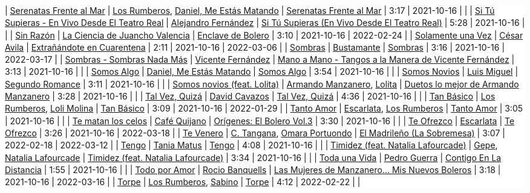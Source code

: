 | [Serenatas Frente al Mar](https://open.spotify.com/track/0MSHtsPSWj05pXPrOHaayV) | [Los Rumberos](https://open.spotify.com/artist/05k3uSz8dyKtbllIY988Ip), [Daniel, Me Estás Matando](https://open.spotify.com/artist/51yyeVxyvecgePAWXmeLUE) | [Serenatas Frente al Mar](https://open.spotify.com/album/1aNtzgFUvrz4xSASabxeie) | 3:17 | 2021-10-16 |  |
| [Si Tú Supieras \- En Vivo Desde El Teatro Real](https://open.spotify.com/track/5X84dG9aZCTtlNx32WHPQD) | [Alejandro Fernández](https://open.spotify.com/artist/6sq1yF0OZEWA4xoXVKW1L9) | [Si Tú Supieras \(En Vivo Desde El Teatro Real\)](https://open.spotify.com/album/3yTrEqEPA6T9qjbJUIGCJU) | 5:28 | 2021-10-16 |  |
| [Sin Razón](https://open.spotify.com/track/0ICVsFzO2T3j2FJ54rmFxk) | [La Ciencia de Juancho Valencia](https://open.spotify.com/artist/0qEMz90gSP62fGglkNnhg9) | [Enclave de Bolero](https://open.spotify.com/album/3C7x9eBK8VpQY4l6UgIQPy) | 3:10 | 2021-10-16 | 2022-02-24 |
| [Solamente una Vez](https://open.spotify.com/track/4uqmcATBKbBKN5Tec5I4T1) | [César Avila](https://open.spotify.com/artist/3rngVMXFqeLP0WFB1ss6J1) | [Extrañándote en Cuarentena](https://open.spotify.com/album/1UfEr0bXeemQhpBacsZRfO) | 2:11 | 2021-10-16 | 2022-03-06 |
| [Sombras](https://open.spotify.com/track/3WW69emJPnNXoplzyl6W7L) | [Bustamante](https://open.spotify.com/artist/1VfKauu6JYTUrApbJXU0zo) | [Sombras](https://open.spotify.com/album/3F7GynYbqGGrexv8juxXvz) | 3:16 | 2021-10-16 | 2022-03-17 |
| [Sombras \- Sombras Nada Más](https://open.spotify.com/track/7HmD951OFt2D9PvYpsFBxY) | [Vicente Fernández](https://open.spotify.com/artist/4PPoI9LuYeFX8V674Z1R6l) | [Mano a Mano \- Tangos a la Manera de Vicente Fernández](https://open.spotify.com/album/6sh6Vqdbu9mHsnWvsqyikC) | 3:13 | 2021-10-16 |  |
| [Somos Algo](https://open.spotify.com/track/5iSpfk6cDOSYePagAoG639) | [Daniel, Me Estás Matando](https://open.spotify.com/artist/51yyeVxyvecgePAWXmeLUE) | [Somos Algo](https://open.spotify.com/album/2AsN8qBSqdGAlvUT3NBS4k) | 3:54 | 2021-10-16 |  |
| [Somos Novios](https://open.spotify.com/track/4dr2h9rnEW6OBxm8LvRBW2) | [Luis Miguel](https://open.spotify.com/artist/2nszmSgqreHSdJA3zWPyrW) | [Segundo Romance](https://open.spotify.com/album/2e6Hp6xaTbUDVzcGLNTHm0) | 3:11 | 2021-10-16 |  |
| [Somos novios \(feat\. Lolita\)](https://open.spotify.com/track/5oG4GkFukkeFvxTlu4MoMp) | [Armando Manzanero](https://open.spotify.com/artist/5lODCkFdEtpPn3YxfmyLfT), [Lolita](https://open.spotify.com/artist/1Jl0XzEt7csnco2FUybCrK) | [Duetos lo mejor de Armando Manzanero](https://open.spotify.com/album/6RlbnA5C1oKufZT8aEnQ1Y) | 3:28 | 2021-10-16 |  |
| [Tal Vez, Quizá](https://open.spotify.com/track/2FKrBcrCtxTaXGmWjqbJkO) | [David Cavazos](https://open.spotify.com/artist/1dsX2yN51RAijy5uceP5dA) | [Tal Vez, Quizá](https://open.spotify.com/album/4s1rJTOJ5Ba9waizu2VYvl) | 4:36 | 2021-10-16 |  |
| [Tan Básico](https://open.spotify.com/track/72ntzS0t7Iq1smBA9wRjMx) | [Los Rumberos](https://open.spotify.com/artist/05k3uSz8dyKtbllIY988Ip), [Loli Molina](https://open.spotify.com/artist/4mStQ3gsuRt6YDkloBov32) | [Tan Básico](https://open.spotify.com/album/0v4BjRnKBVyXuDGanBQjzM) | 3:09 | 2021-10-16 | 2022-01-29 |
| [Tanto Amor](https://open.spotify.com/track/2DSBxnRi8Y1Tk4f0Am8pzA) | [Escarlata](https://open.spotify.com/artist/6eDMcSQvrGt2zoVFSIwmgZ), [Los Rumberos](https://open.spotify.com/artist/05k3uSz8dyKtbllIY988Ip) | [Tanto Amor](https://open.spotify.com/album/6PpdfncqVG0Hmx5pSIdAQz) | 3:05 | 2021-10-16 |  |
| [Te matan los celos](https://open.spotify.com/track/5SR85Imahcv9tZGFjz3MCX) | [Café Quijano](https://open.spotify.com/artist/2ECP3nWC88LaFz4oQzTo3Z) | [Orígenes: El Bolero Vol.3](https://open.spotify.com/album/3cpEWPCmAkKQunvQmeYP1t) | 3:30 | 2021-10-16 |  |
| [Te Ofrezco](https://open.spotify.com/track/4HTteIyy5JZ9YhHmdGcTJA) | [Escarlata](https://open.spotify.com/artist/6eDMcSQvrGt2zoVFSIwmgZ) | [Te Ofrezco](https://open.spotify.com/album/7zi3SKDbuhjapBGcCyv1tY) | 3:26 | 2021-10-16 | 2022-03-18 |
| [Te Venero](https://open.spotify.com/track/4JdoNXs8MyxoovRv4g9udm) | [C\. Tangana](https://open.spotify.com/artist/5TYxZTjIPqKM8K8NuP9woO), [Omara Portuondo](https://open.spotify.com/artist/1h4iSQAKdvAAm07l6FX6dy) | [El Madrileño \(La Sobremesa\)](https://open.spotify.com/album/650sLMsoWUJ6AsjW2YvhCz) | 3:07 | 2022-02-18 | 2022-03-12 |
| [Tengo](https://open.spotify.com/track/0yOUq6w4cN037OcxdZDQQP) | [Tania Matus](https://open.spotify.com/artist/3AtQAFdXoag2fwVScetgTF) | [Tengo](https://open.spotify.com/album/2cqrUCizJahsIfhzgE1uH8) | 4:08 | 2021-10-16 |  |
| [Timidez \(feat\. Natalia Lafourcade\)](https://open.spotify.com/track/3Riytw4egMe357gWrANdAr) | [Gepe](https://open.spotify.com/artist/1fHGzTSloWCtrlKfbLNVhM), [Natalia Lafourcade](https://open.spotify.com/artist/1hcdI2N1023RvSwLzTtdsp) | [Timidez \(feat\. Natalia Lafourcade\)](https://open.spotify.com/album/2XaspQ17g3BU4Xkl2fDjV3) | 3:34 | 2021-10-16 |  |
| [Toda una Vida](https://open.spotify.com/track/5wQsHNpF6ivosuimPeo7Lo) | [Pedro Guerra](https://open.spotify.com/artist/2GrNjfw23jqL1NTopPlc6c) | [Contigo En La Distancia](https://open.spotify.com/album/7bouBjt8bjfdAHivSZ6hui) | 1:55 | 2021-10-16 |  |
| [Todo por Amor](https://open.spotify.com/track/5xiFpATgA9Myx10Qv3Uwda) | [Rocio Banquells](https://open.spotify.com/artist/0WaPMyYYZZ7yxzG1qhZ5kz) | [Las Mujeres de Manzanero..\. Mis Nuevos Boleros](https://open.spotify.com/album/4vCLdaO8JOFjxfuN3qEwEe) | 3:18 | 2021-10-16 | 2022-03-16 |
| [Torpe](https://open.spotify.com/track/7K1fAw9P8R73Sc6CpgIgJH) | [Los Rumberos](https://open.spotify.com/artist/05k3uSz8dyKtbllIY988Ip), [Sabino](https://open.spotify.com/artist/0zgFL90nGTrH2iOMD8Vysy) | [Torpe](https://open.spotify.com/album/0V3VrTi9ioSHgy4kM9aRf4) | 4:12 | 2022-02-22 |  |